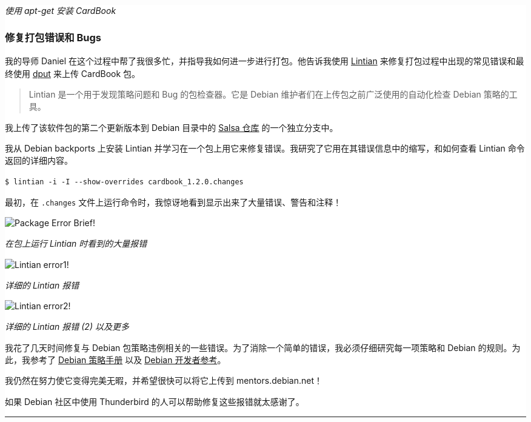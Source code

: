 
*使用 apt-get 安装 CardBook*


### 修复打包错误和 Bugs


我的导师 Daniel 在这个过程中帮了我很多忙，并指导我如何进一步进行打包。他告诉我使用 [Lintian](https://packages.debian.org/stretch/lintian) 来修复打包过程中出现的常见错误和最终使用 [dput](https://packages.debian.org/stretch/dput) 来上传 CardBook 包。



> 
> Lintian 是一个用于发现策略问题和 Bug 的包检查器。它是 Debian 维护者们在上传包之前广泛使用的自动化检查 Debian 策略的工具。
> 
> 
> 


我上传了该软件包的第二个更新版本到 Debian 目录中的 [Salsa 仓库](https://salsa.debian.org/minkush-guest/CardBook/tree/debian-package) 的一个独立分支中。


我从 Debian backports 上安装 Lintian 并学习在一个包上用它来修复错误。我研究了它用在其错误信息中的缩写，和如何查看 Lintian 命令返回的详细内容。



```
$ lintian -i -I --show-overrides cardbook_1.2.0.changes

```

最初，在 `.changes` 文件上运行命令时，我惊讶地看到显示出来了大量错误、警告和注释！


![Package Error Brief!](/data/attachment/album/201807/29/105043j44ysr4ks3cxxrx9.png "Running Lintian on package")


*在包上运行 Lintian 时看到的大量报错*


![Lintian error1!](/data/attachment/album/201807/29/105044nnvefve2vybj63nh.png)


*详细的 Lintian 报错*


![Lintian error2!](/data/attachment/album/201807/29/105045qr1iud6fu9ni9cuq.png)


*详细的 Lintian 报错 (2) 以及更多*


我花了几天时间修复与 Debian 包策略违例相关的一些错误。为了消除一个简单的错误，我必须仔细研究每一项策略和 Debian 的规则。为此，我参考了 [Debian 策略手册](https://www.debian.org/doc/debian-policy/) 以及 [Debian 开发者参考](https://www.debian.org/doc/manuals/developers-reference/)。


我仍然在努力使它变得完美无暇，并希望很快可以将它上传到 mentors.debian.net！


如果 Debian 社区中使用 Thunderbird 的人可以帮助修复这些报错就太感谢了。




---